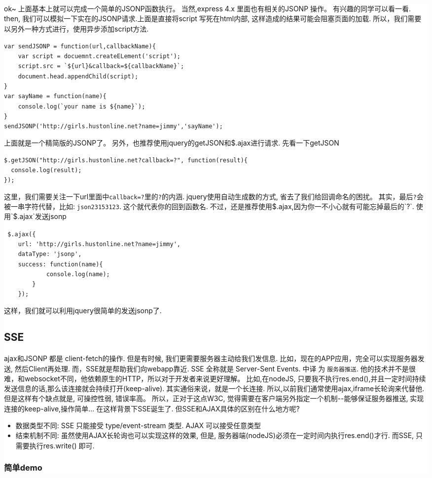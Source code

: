 ok~ 上面基本上就可以完成一个简单的JSONP函数执行。 当然,express 4.x 里面也有相关的JSONP 操作。 有兴趣的同学可以看一看.
then, 我们可以模拟一下实在的JSONP请求.上面是直接将script 写死在html内部, 这样造成的结果可能会阻塞页面的加载. 所以，我们需要以另外一种方式进行，使用异步添加script方法.

```
var sendJSONP = function(url,callbackName){
    var script = docuemnt.createELement('script');
    script.src = `${url}&callback=${callbackName}`;
    document.head.appendChild(script);
}
var sayName = function(name){
    console.log(`your name is ${name}`);
}
sendJSONP('http://girls.hustonline.net?name=jimmy','sayName');
```

上面就是一个精简版的JSONP了。 另外，也推荐使用jquery的getJSON和$.ajax进行请求.
先看一下getJSON

```
$.getJSON("http://girls.hustonline.net?callback=?", function(result){
  console.log(result);
});
```

这里，我们需要关注一下url里面中`callback=?`里的`?`的内涵. jquery使用自动生成数的方式, 省去了我们给回调命名的困扰。 其实，最后`?`会被一串字符代替，比如: `json23153123`. 这个就代表你的回到函数名.
不过，还是推荐使用$.ajax,因为你一不小心就有可能忘掉最后的`?`.
使用`$.ajax`发送jsonp

```
 $.ajax({
    url: 'http://girls.hustonline.net?name=jimmy',
    dataType: 'jsonp',
    success: function(name){
            console.log(name);
        }
    });
```

这样，我们就可以利用jquery很简单的发送jsonp了.

## SSE

ajax和JSONP 都是 client-fetch的操作. 但是有时候, 我们更需要服务器主动给我们发信息. 比如，现在的APP应用，完全可以实现服务器发送, 然后Client再处理. 而，SSE就是帮助我们向webapp靠近.
SSE 全称就是 Server-Sent Events. 中译 为 `服务器推送`.
他的技术并不是很难，和websocket不同，他依赖原生的HTTP，所以对于开发者来说更好理解。 比如,在nodeJS, 只要我不执行res.end(),并且一定时间持续发送信息的话,那么该连接就会持续打开(keep-alive). 其实通俗来说，就是一个长连接. 所以,以前我们通常使用ajax,iframe长轮询来代替他.但是这样有个缺点就是, 可操控性弱, 错误率高。 所以，正对于这点W3C, 觉得需要在客户端另外指定一个机制--能够保证服务器推送, 实现连接的keep-alive,操作简单... 在这样背景下SSE诞生了.
但SSE和AJAX具体的区别在什么地方呢?

- 数据类型不同: SSE 只能接受 type/event-stream 类型. AJAX 可以接受任意类型
- 结束机制不同: 虽然使用AJAX长轮询也可以实现这样的效果, 但是, 服务器端(nodeJS)必须在一定时间内执行res.end()才行. 而SSE, 只需要执行res.write() 即可.

### 简单demo
